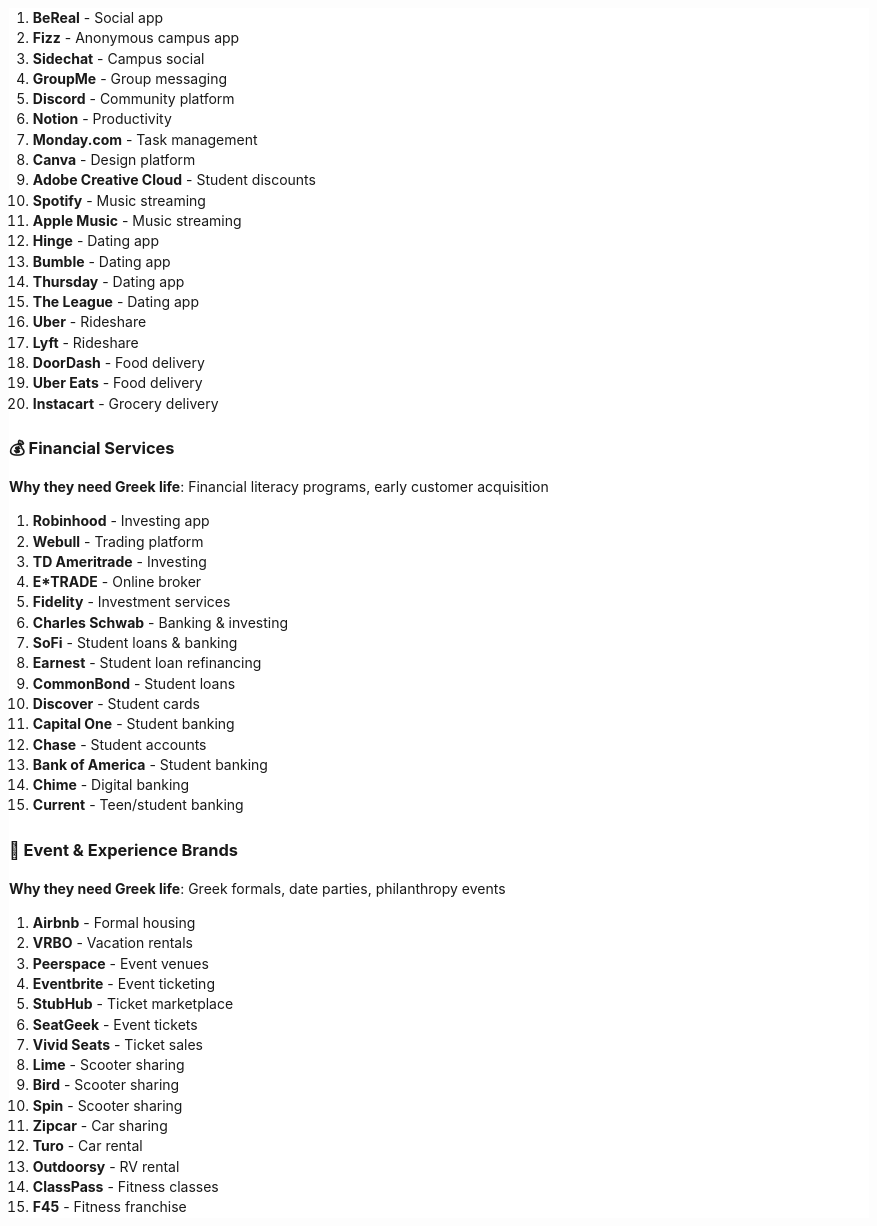 1. **BeReal** - Social app
2. **Fizz** - Anonymous campus app
3. **Sidechat** - Campus social
4. **GroupMe** - Group messaging
5. **Discord** - Community platform
6. **Notion** - Productivity
7. **Monday.com** - Task management
8. **Canva** - Design platform
9. **Adobe Creative Cloud** - Student discounts
10. **Spotify** - Music streaming
11. **Apple Music** - Music streaming
12. **Hinge** - Dating app
13. **Bumble** - Dating app
14. **Thursday** - Dating app
15. **The League** - Dating app
16. **Uber** - Rideshare
17. **Lyft** - Rideshare
18. **DoorDash** - Food delivery
19. **Uber Eats** - Food delivery
20. **Instacart** - Grocery delivery

### 💰 Financial Services
**Why they need Greek life**: Financial literacy programs, early customer acquisition

1. **Robinhood** - Investing app
2. **Webull** - Trading platform
3. **TD Ameritrade** - Investing
4. **E*TRADE** - Online broker
5. **Fidelity** - Investment services
6. **Charles Schwab** - Banking & investing
7. **SoFi** - Student loans & banking
8. **Earnest** - Student loan refinancing
9. **CommonBond** - Student loans
10. **Discover** - Student cards
11. **Capital One** - Student banking
12. **Chase** - Student accounts
13. **Bank of America** - Student banking
14. **Chime** - Digital banking
15. **Current** - Teen/student banking

### 🎉 Event & Experience Brands
**Why they need Greek life**: Greek formals, date parties, philanthropy events

1. **Airbnb** - Formal housing
2. **VRBO** - Vacation rentals
3. **Peerspace** - Event venues
4. **Eventbrite** - Event ticketing
5. **StubHub** - Ticket marketplace
6. **SeatGeek** - Event tickets
7. **Vivid Seats** - Ticket sales
8. **Lime** - Scooter sharing
9. **Bird** - Scooter sharing
10. **Spin** - Scooter sharing
11. **Zipcar** - Car sharing
12. **Turo** - Car rental
13. **Outdoorsy** - RV rental
14. **ClassPass** - Fitness classes
15. **F45** - Fitness franchise
